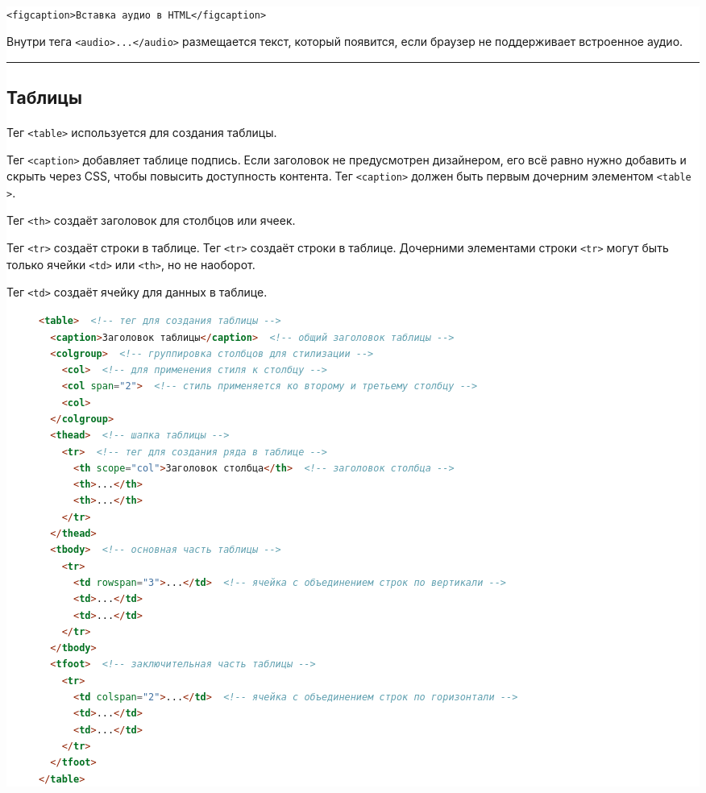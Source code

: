     <figcaption>Вставка аудио в HTML</figcaption>
</figure>

Внутри тега `<audio>...</audio>` размещается текст, который появится, если браузер не поддерживает встроенное аудио.

</section>

---

<section>

## <span id="header-7">Таблицы</span>

Тег `<table>` используется для создания таблицы.

Тег `<caption>` добавляет таблице подпись. Если заголовок не предусмотрен дизайнером, его всё равно нужно добавить и скрыть через CSS, чтобы повысить доступность контента. Тег `<caption>` должен быть первым дочерним элементом `<table>`.

Тег `<th>` создаёт заголовок для столбцов или ячеек.

Тег `<tr>` создаёт строки в таблице. Тег `<tr>` создаёт строки в таблице. Дочерними элементами строки `<tr>` могут быть только ячейки `<td>` или `<th>`, но не наоборот.

Тег `<td>` создаёт ячейку для данных в таблице.

<figure>

```html
<table>  <!-- тег для создания таблицы -->
  <caption>Заголовок таблицы</caption>  <!-- общий заголовок таблицы -->
  <colgroup>  <!-- группировка столбцов для стилизации -->
    <col>  <!-- для применения стиля к столбцу -->
    <col span="2">  <!-- стиль применяется ко второму и третьему столбцу -->
    <col>
  </colgroup>
  <thead>  <!-- шапка таблицы -->
    <tr>  <!-- тег для создания ряда в таблице -->
      <th scope="col">Заголовок столбца</th>  <!-- заголовок столбца -->
      <th>...</th>
      <th>...</th>
    </tr>
  </thead>
  <tbody>  <!-- основная часть таблицы -->
    <tr>
      <td rowspan="3">...</td>  <!-- ячейка с объединением строк по вертикали -->
      <td>...</td>
      <td>...</td>
    </tr>
  </tbody>
  <tfoot>  <!-- заключительная часть таблицы -->
    <tr>
      <td colspan="2">...</td>  <!-- ячейка с объединением строк по горизонтали -->
      <td>...</td>
      <td>...</td>
    </tr>
  </tfoot>
</table>
```
